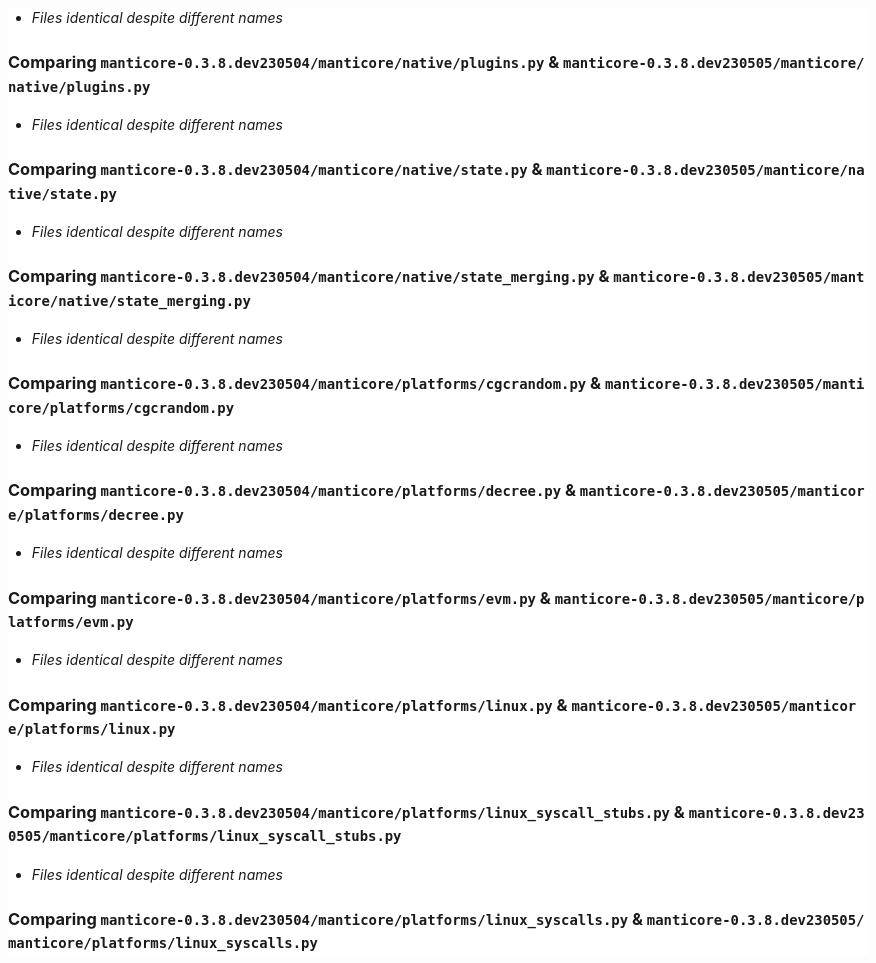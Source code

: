  * *Files identical despite different names*

### Comparing `manticore-0.3.8.dev230504/manticore/native/plugins.py` & `manticore-0.3.8.dev230505/manticore/native/plugins.py`

 * *Files identical despite different names*

### Comparing `manticore-0.3.8.dev230504/manticore/native/state.py` & `manticore-0.3.8.dev230505/manticore/native/state.py`

 * *Files identical despite different names*

### Comparing `manticore-0.3.8.dev230504/manticore/native/state_merging.py` & `manticore-0.3.8.dev230505/manticore/native/state_merging.py`

 * *Files identical despite different names*

### Comparing `manticore-0.3.8.dev230504/manticore/platforms/cgcrandom.py` & `manticore-0.3.8.dev230505/manticore/platforms/cgcrandom.py`

 * *Files identical despite different names*

### Comparing `manticore-0.3.8.dev230504/manticore/platforms/decree.py` & `manticore-0.3.8.dev230505/manticore/platforms/decree.py`

 * *Files identical despite different names*

### Comparing `manticore-0.3.8.dev230504/manticore/platforms/evm.py` & `manticore-0.3.8.dev230505/manticore/platforms/evm.py`

 * *Files identical despite different names*

### Comparing `manticore-0.3.8.dev230504/manticore/platforms/linux.py` & `manticore-0.3.8.dev230505/manticore/platforms/linux.py`

 * *Files identical despite different names*

### Comparing `manticore-0.3.8.dev230504/manticore/platforms/linux_syscall_stubs.py` & `manticore-0.3.8.dev230505/manticore/platforms/linux_syscall_stubs.py`

 * *Files identical despite different names*

### Comparing `manticore-0.3.8.dev230504/manticore/platforms/linux_syscalls.py` & `manticore-0.3.8.dev230505/manticore/platforms/linux_syscalls.py`

